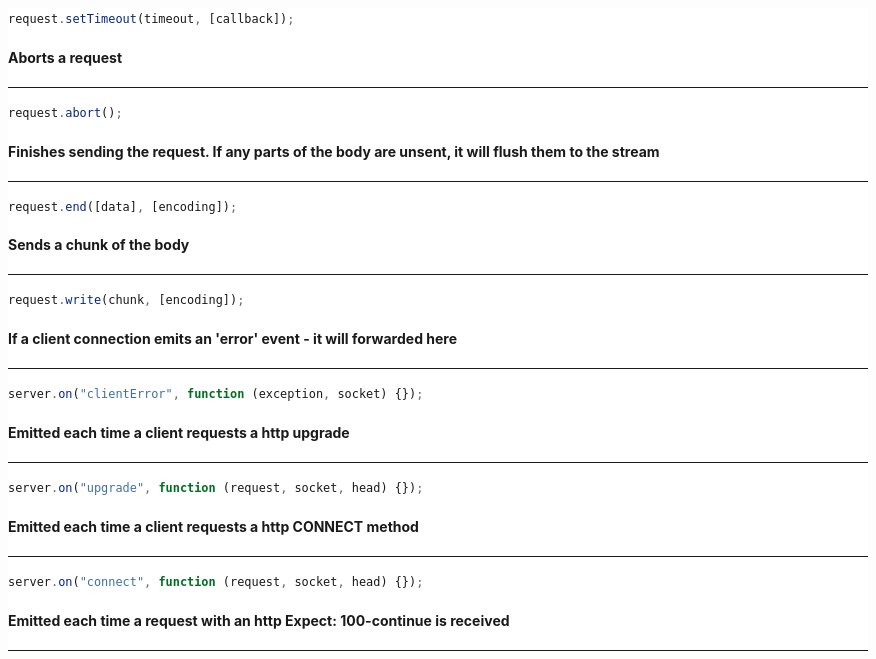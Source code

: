 ```js
request.setTimeout(timeout, [callback]);
```

#### Aborts a request

***

```js
request.abort();
```

#### Finishes sending the request. If any parts of the body are unsent, it will flush them to the stream

***

```js
request.end([data], [encoding]);
```

#### Sends a chunk of the body

***

```js
request.write(chunk, [encoding]);
```

#### If a client connection emits an 'error' event - it will forwarded here

***

```js
server.on("clientError", function (exception, socket) {});
```

#### Emitted each time a client requests a http upgrade

***

```js
server.on("upgrade", function (request, socket, head) {});
```

#### Emitted each time a client requests a http CONNECT method

***

```js
server.on("connect", function (request, socket, head) {});
```

#### Emitted each time a request with an http Expect: 100-continue is received

***
